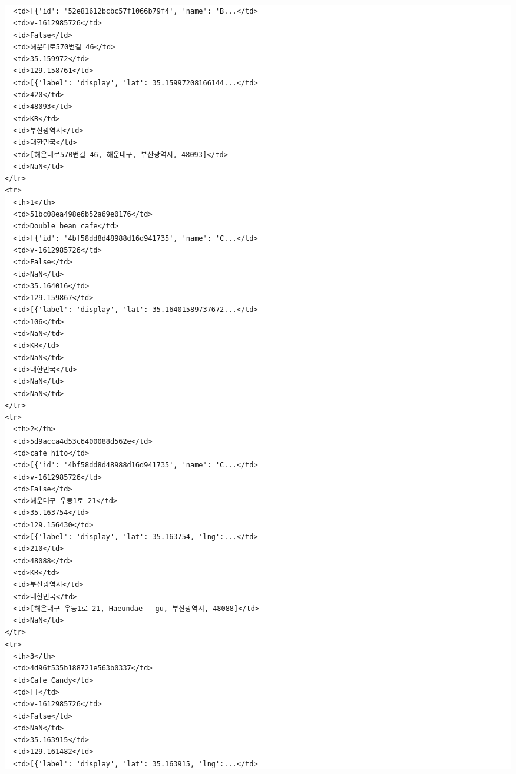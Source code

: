       <td>[{'id': '52e81612bcbc57f1066b79f4', 'name': 'B...</td>
      <td>v-1612985726</td>
      <td>False</td>
      <td>해운대로570번길 46</td>
      <td>35.159972</td>
      <td>129.158761</td>
      <td>[{'label': 'display', 'lat': 35.15997208166144...</td>
      <td>420</td>
      <td>48093</td>
      <td>KR</td>
      <td>부산광역시</td>
      <td>대한민국</td>
      <td>[해운대로570번길 46, 해운대구, 부산광역시, 48093]</td>
      <td>NaN</td>
    </tr>
    <tr>
      <th>1</th>
      <td>51bc08ea498e6b52a69e0176</td>
      <td>Double bean cafe</td>
      <td>[{'id': '4bf58dd8d48988d16d941735', 'name': 'C...</td>
      <td>v-1612985726</td>
      <td>False</td>
      <td>NaN</td>
      <td>35.164016</td>
      <td>129.159867</td>
      <td>[{'label': 'display', 'lat': 35.16401589737672...</td>
      <td>106</td>
      <td>NaN</td>
      <td>KR</td>
      <td>NaN</td>
      <td>대한민국</td>
      <td>NaN</td>
      <td>NaN</td>
    </tr>
    <tr>
      <th>2</th>
      <td>5d9acca4d53c6400088d562e</td>
      <td>cafe hito</td>
      <td>[{'id': '4bf58dd8d48988d16d941735', 'name': 'C...</td>
      <td>v-1612985726</td>
      <td>False</td>
      <td>해운대구 우동1로 21</td>
      <td>35.163754</td>
      <td>129.156430</td>
      <td>[{'label': 'display', 'lat': 35.163754, 'lng':...</td>
      <td>210</td>
      <td>48088</td>
      <td>KR</td>
      <td>부산광역시</td>
      <td>대한민국</td>
      <td>[해운대구 우동1로 21, Haeundae - gu, 부산광역시, 48088]</td>
      <td>NaN</td>
    </tr>
    <tr>
      <th>3</th>
      <td>4d96f535b188721e563b0337</td>
      <td>Cafe Candy</td>
      <td>[]</td>
      <td>v-1612985726</td>
      <td>False</td>
      <td>NaN</td>
      <td>35.163915</td>
      <td>129.161482</td>
      <td>[{'label': 'display', 'lat': 35.163915, 'lng':...</td>
